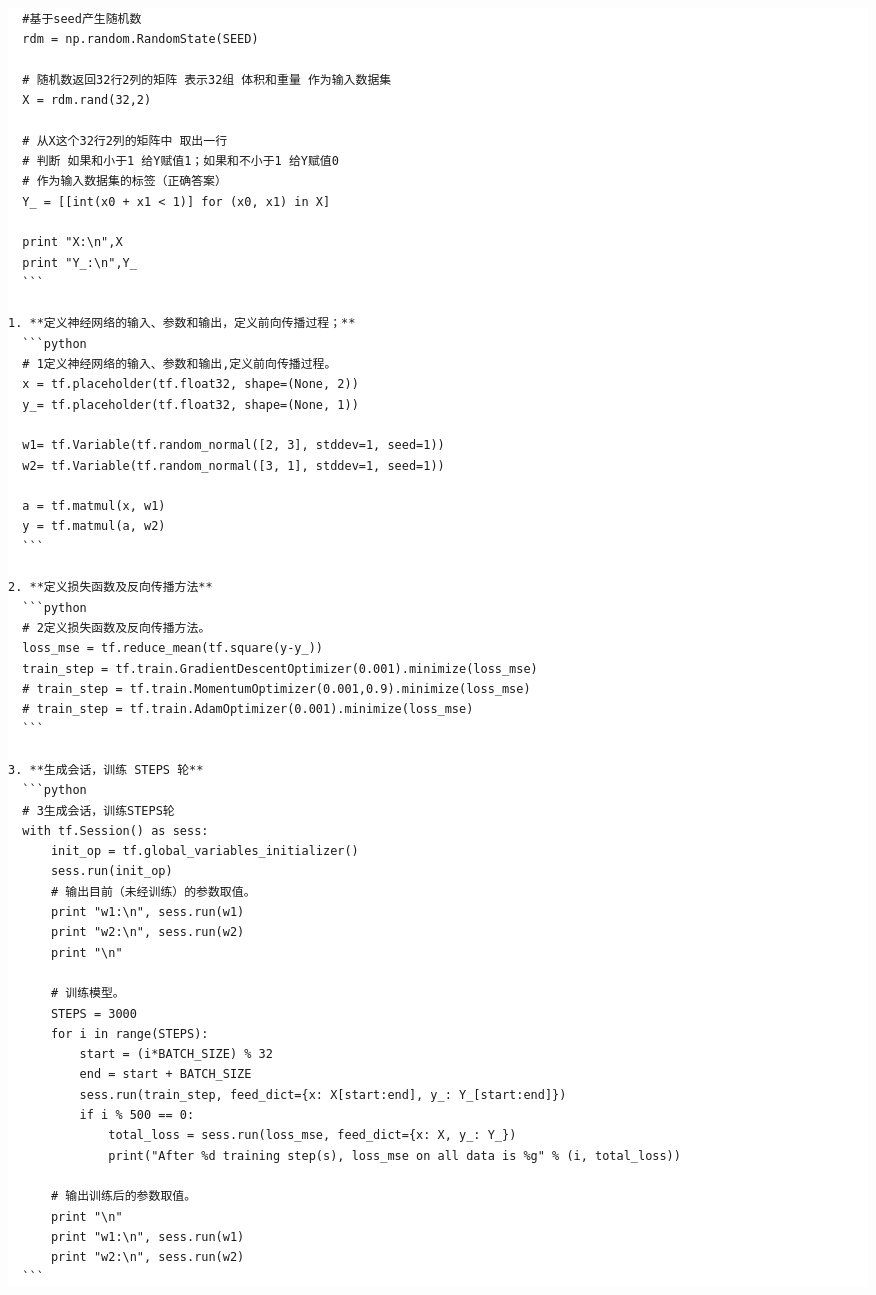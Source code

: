   ```
    #基于seed产生随机数
    rdm = np.random.RandomState(SEED)

    # 随机数返回32行2列的矩阵 表示32组 体积和重量 作为输入数据集
    X = rdm.rand(32,2)

    # 从X这个32行2列的矩阵中 取出一行 
    # 判断 如果和小于1 给Y赋值1；如果和不小于1 给Y赋值0 
    # 作为输入数据集的标签（正确答案） 
    Y_ = [[int(x0 + x1 < 1)] for (x0, x1) in X]

    print "X:\n",X
    print "Y_:\n",Y_
    ```

1. **定义神经网络的输入、参数和输出，定义前向传播过程；**  
    ```python
    # 1定义神经网络的输入、参数和输出,定义前向传播过程。
    x = tf.placeholder(tf.float32, shape=(None, 2))
    y_= tf.placeholder(tf.float32, shape=(None, 1))

    w1= tf.Variable(tf.random_normal([2, 3], stddev=1, seed=1))
    w2= tf.Variable(tf.random_normal([3, 1], stddev=1, seed=1))

    a = tf.matmul(x, w1)
    y = tf.matmul(a, w2)
    ```

2. **定义损失函数及反向传播方法**  
    ```python
    # 2定义损失函数及反向传播方法。
    loss_mse = tf.reduce_mean(tf.square(y-y_)) 
    train_step = tf.train.GradientDescentOptimizer(0.001).minimize(loss_mse)
    # train_step = tf.train.MomentumOptimizer(0.001,0.9).minimize(loss_mse)
    # train_step = tf.train.AdamOptimizer(0.001).minimize(loss_mse)
    ```

3. **生成会话，训练 STEPS 轮**  
    ```python
    # 3生成会话，训练STEPS轮
    with tf.Session() as sess:
        init_op = tf.global_variables_initializer()
        sess.run(init_op)
        # 输出目前（未经训练）的参数取值。
        print "w1:\n", sess.run(w1)
        print "w2:\n", sess.run(w2)
        print "\n"
        
        # 训练模型。
        STEPS = 3000
        for i in range(STEPS):
            start = (i*BATCH_SIZE) % 32
            end = start + BATCH_SIZE
            sess.run(train_step, feed_dict={x: X[start:end], y_: Y_[start:end]})
            if i % 500 == 0:
                total_loss = sess.run(loss_mse, feed_dict={x: X, y_: Y_})
                print("After %d training step(s), loss_mse on all data is %g" % (i, total_loss))
        
        # 输出训练后的参数取值。
        print "\n"
        print "w1:\n", sess.run(w1)
        print "w2:\n", sess.run(w2)
    ```
  ```